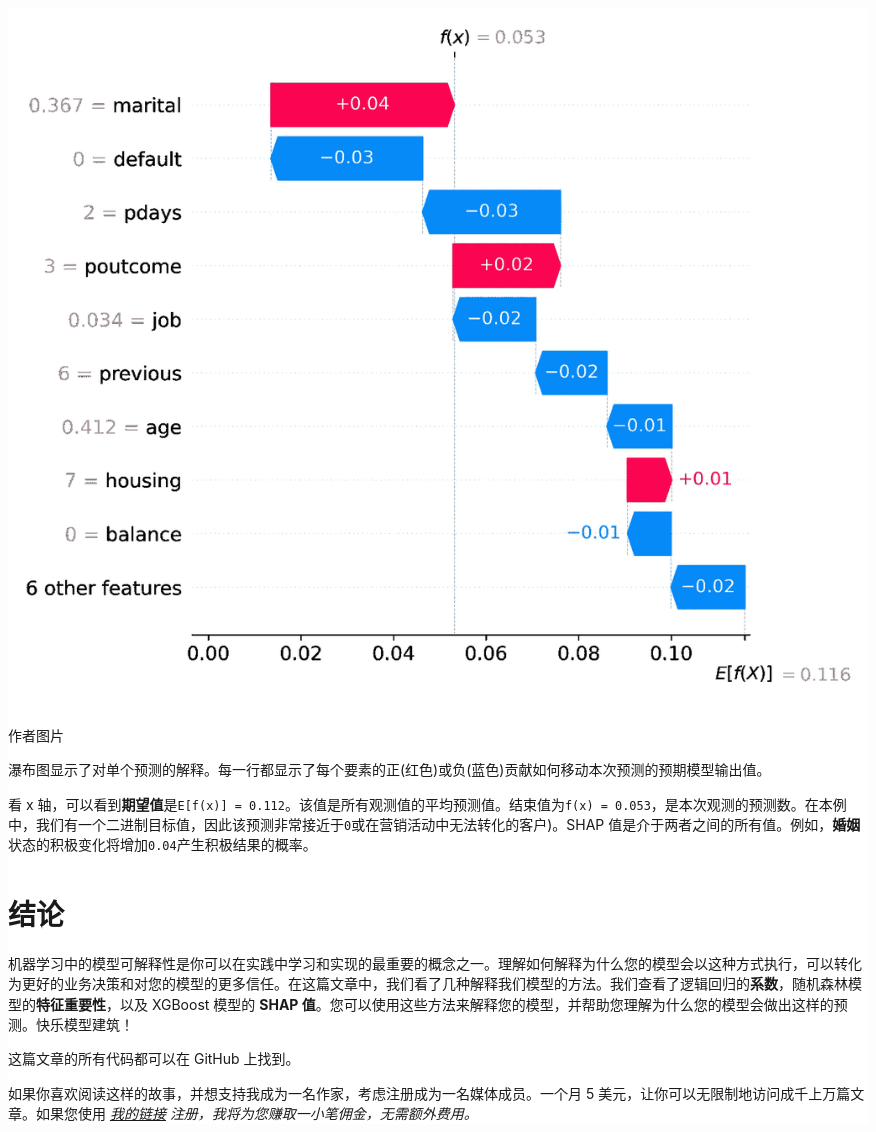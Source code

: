 ![](img/49e874de7589ad2fcdfe05c8666474c0.png)

作者图片

瀑布图显示了对单个预测的解释。每一行都显示了每个要素的正(红色)或负(蓝色)贡献如何移动本次预测的预期模型输出值。

看 x 轴，可以看到**期望值**是`E[f(x)] = 0.112`。该值是所有观测值的平均预测值。结束值为`f(x) = 0.053`，是本次观测的预测数。在本例中，我们有一个二进制目标值，因此该预测非常接近于`0`或在营销活动中无法转化的客户)。SHAP 值是介于两者之间的所有值。例如，**婚姻**状态的积极变化将增加`0.04`产生积极结果的概率。

# 结论

机器学习中的模型可解释性是你可以在实践中学习和实现的最重要的概念之一。理解如何解释为什么您的模型会以这种方式执行，可以转化为更好的业务决策和对您的模型的更多信任。在这篇文章中，我们看了几种解释我们模型的方法。我们查看了逻辑回归的**系数**，随机森林模型的**特征重要性**，以及 XGBoost 模型的 **SHAP 值**。您可以使用这些方法来解释您的模型，并帮助您理解为什么您的模型会做出这样的预测。快乐模型建筑！

这篇文章的所有代码都可以在 GitHub 上找到。

如果你喜欢阅读这样的故事，并想支持我成为一名作家，考虑注册成为一名媒体成员。一个月 5 美元，让你可以无限制地访问成千上万篇文章。如果您使用 [*我的链接*](https://medium.com/@broepke/membership) *注册，我将为您赚取一小笔佣金，无需额外费用。*